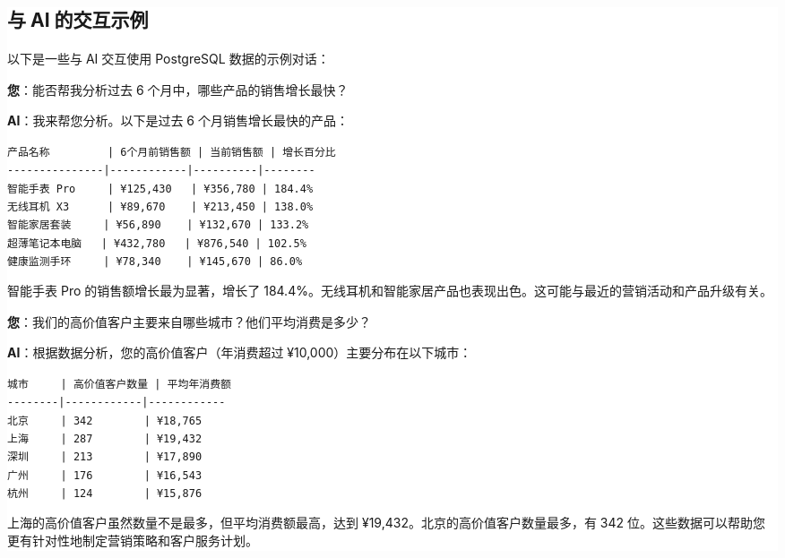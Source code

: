 ## 与 AI 的交互示例

以下是一些与 AI 交互使用 PostgreSQL 数据的示例对话：

**您**：能否帮我分析过去 6 个月中，哪些产品的销售增长最快？

**AI**：我来帮您分析。以下是过去 6 个月销售增长最快的产品：

```
产品名称         | 6个月前销售额 | 当前销售额 | 增长百分比
---------------|------------|----------|--------
智能手表 Pro     | ¥125,430   | ¥356,780 | 184.4%
无线耳机 X3      | ¥89,670    | ¥213,450 | 138.0%
智能家居套装     | ¥56,890    | ¥132,670 | 133.2%
超薄笔记本电脑   | ¥432,780   | ¥876,540 | 102.5%
健康监测手环     | ¥78,340    | ¥145,670 | 86.0%
```

智能手表 Pro 的销售额增长最为显著，增长了 184.4%。无线耳机和智能家居产品也表现出色。这可能与最近的营销活动和产品升级有关。

**您**：我们的高价值客户主要来自哪些城市？他们平均消费是多少？

**AI**：根据数据分析，您的高价值客户（年消费超过 ¥10,000）主要分布在以下城市：

```
城市     | 高价值客户数量 | 平均年消费额
--------|------------|------------
北京     | 342        | ¥18,765
上海     | 287        | ¥19,432
深圳     | 213        | ¥17,890
广州     | 176        | ¥16,543
杭州     | 124        | ¥15,876
```

上海的高价值客户虽然数量不是最多，但平均消费额最高，达到 ¥19,432。北京的高价值客户数量最多，有 342 位。这些数据可以帮助您更有针对性地制定营销策略和客户服务计划。
